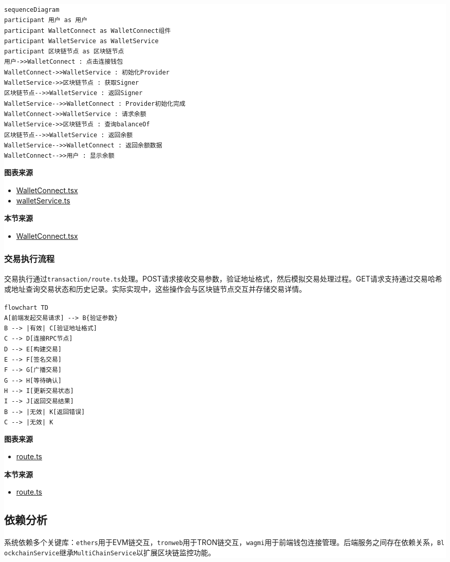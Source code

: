 ```mermaid
sequenceDiagram
participant 用户 as 用户
participant WalletConnect as WalletConnect组件
participant WalletService as WalletService
participant 区块链节点 as 区块链节点
用户->>WalletConnect : 点击连接钱包
WalletConnect->>WalletService : 初始化Provider
WalletService->>区块链节点 : 获取Signer
区块链节点-->>WalletService : 返回Signer
WalletService-->>WalletConnect : Provider初始化完成
WalletConnect->>WalletService : 请求余额
WalletService->>区块链节点 : 查询balanceOf
区块链节点-->>WalletService : 返回余额
WalletService-->>WalletConnect : 返回余额数据
WalletConnect-->>用户 : 显示余额
```

**图表来源**
- [WalletConnect.tsx](file://src/components/Wallet/WalletConnect.tsx#L16-L241)
- [walletService.ts](file://src/services/walletService.ts#L63-L265)

**本节来源**
- [WalletConnect.tsx](file://src/components/Wallet/WalletConnect.tsx#L16-L241)

### 交易执行流程
交易执行通过`transaction/route.ts`处理。POST请求接收交易参数，验证地址格式，然后模拟交易处理过程。GET请求支持通过交易哈希或地址查询交易状态和历史记录。实际实现中，这些操作会与区块链节点交互并存储交易详情。

```mermaid
flowchart TD
A[前端发起交易请求] --> B{验证参数}
B --> |有效| C[验证地址格式]
C --> D[连接RPC节点]
D --> E[构建交易]
E --> F[签名交易]
F --> G[广播交易]
G --> H[等待确认]
H --> I[更新交易状态]
I --> J[返回交易结果]
B --> |无效| K[返回错误]
C --> |无效| K
```

**图表来源**
- [route.ts](file://src/app/api/wallet/transaction/route.ts#L0-L143)

**本节来源**
- [route.ts](file://src/app/api/wallet/transaction/route.ts#L0-L143)

## 依赖分析
系统依赖多个关键库：`ethers`用于EVM链交互，`tronweb`用于TRON链交互，`wagmi`用于前端钱包连接管理。后端服务之间存在依赖关系，`BlockchainService`继承`MultiChainService`以扩展区块链监控功能。
